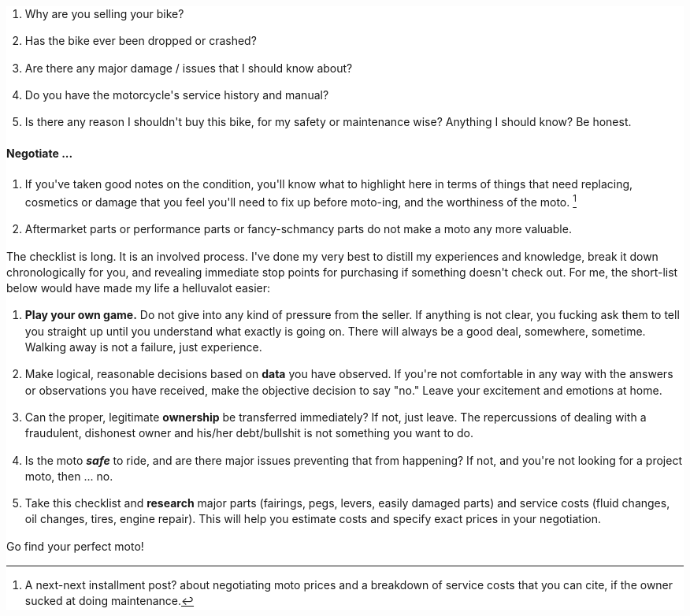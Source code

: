 1. Why are you selling your bike?

2. Has the bike ever been dropped or crashed?

3. Are there any major damage / issues that I should know about?

4. Do you have the motorcycle's service history and manual?

5. Is there any reason I shouldn't buy this bike, for my safety or maintenance wise? Anything I should know? Be honest. 

#### Negotiate ...

1. If you've taken good notes on the condition, you'll know what to highlight here in terms of things that need replacing, cosmetics or damage that you feel you'll need to fix up before moto-ing, and the worthiness of the moto. [^2]

2. Aftermarket parts or performance parts or fancy-schmancy parts do not make a moto any more valuable.

<div class="divider"></div>

The checklist is long. It is an involved process. I've done my very best to distill my experiences and knowledge, break it down chronologically for you, and revealing immediate stop points for purchasing if something doesn't check out. For me, the short-list below would have made my life a helluvalot easier:

1. **Play your own game.** Do not give into any kind of pressure from the seller. If anything is not clear, you fucking ask them to tell you straight up until you understand what exactly is going on. There will always be a good deal, somewhere, sometime. Walking away is not a failure, just experience.

2. Make logical, reasonable decisions based on **data** you have observed. If you're not comfortable in any way with the answers or observations you have received, make the objective decision to say "no." Leave your excitement and emotions at home.

3. Can the proper, legitimate **ownership** be transferred immediately? If not, just leave. The repercussions of dealing with a fraudulent, dishonest owner and his/her debt/bullshit is not something you want to do.

4. Is the moto **_safe_** to ride, and are there major issues preventing that from happening? If not, and you're not looking for a project moto, then ... no.

5. Take this checklist and **research** major parts (fairings, pegs, levers, easily damaged parts) and service costs (fluid changes, oil changes, tires, engine repair). This will help you estimate costs and specify exact prices in your negotiation.

Go find your perfect moto!

[^0]: Next installment will have more on liens n' shit. Avoid dealing with it if you don't want complications.

[^1]: Technically, you can proceed here if you know what you're doing, but leaving because of a lien is for the least amount of hassle - more details in the next installment.

[^2]: A next-next installment post? about negotiating moto prices and a breakdown of service costs that you can cite, if the owner sucked at doing maintenance. 

